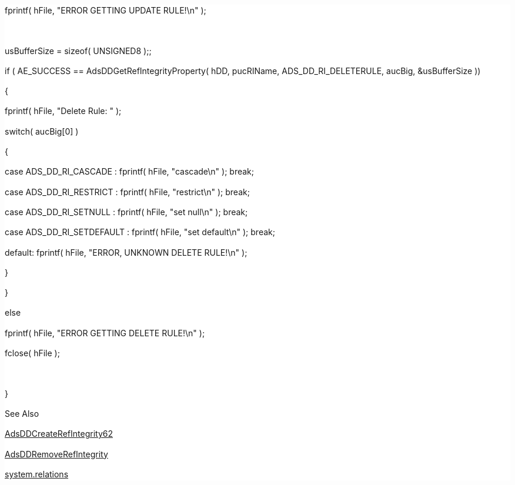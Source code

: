 fprintf( hFile, "ERROR GETTING UPDATE RULE!\n" );

 

usBufferSize = sizeof( UNSIGNED8 );;

if ( AE\_SUCCESS == AdsDDGetRefIntegrityProperty( hDD, pucRIName, ADS\_DD\_RI\_DELETERULE, aucBig, &usBufferSize ))

{

fprintf( hFile, "Delete Rule: " );

switch( aucBig[0] )

{

case ADS\_DD\_RI\_CASCADE : fprintf( hFile, "cascade\n" ); break;

case ADS\_DD\_RI\_RESTRICT : fprintf( hFile, "restrict\n" ); break;

case ADS\_DD\_RI\_SETNULL : fprintf( hFile, "set null\n" ); break;

case ADS\_DD\_RI\_SETDEFAULT : fprintf( hFile, "set default\n" ); break;

default: fprintf( hFile, "ERROR, UNKNOWN DELETE RULE!\n" );

}

}

else

fprintf( hFile, "ERROR GETTING DELETE RULE!\n" );

fclose( hFile );

 

}

See Also

[AdsDDCreateRefIntegrity62](ace_adsddcreaterefintegrity62.md)

[AdsDDRemoveRefIntegrity](ace_adsddremoverefintegrity.md)

[system.relations](master_system_relations.md)
